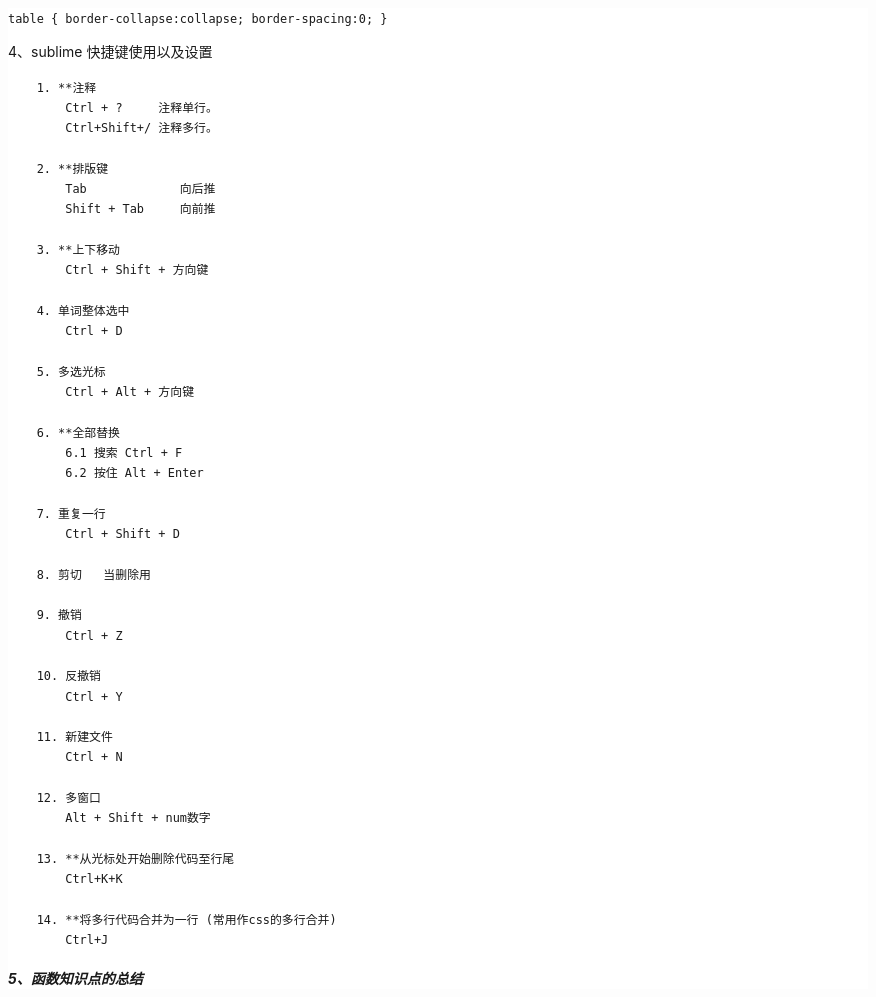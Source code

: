 ~~~
table { border-collapse:collapse; border-spacing:0; }
~~~

4、sublime 快捷键使用以及设置

~~~
	1. **注释
		Ctrl + ?     注释单行。
		Ctrl+Shift+/ 注释多行。

	2. **排版键
	    Tab  			向后推 
		Shift + Tab		向前推 

	3. **上下移动
		Ctrl + Shift + 方向键

	4. 单词整体选中
		Ctrl + D

	5. 多选光标
		Ctrl + Alt + 方向键

	6. **全部替换
		6.1 搜索 Ctrl + F
		6.2 按住 Alt + Enter

	7. 重复一行
		Ctrl + Shift + D 

	8. 剪切   当删除用

	9. 撤销
		Ctrl + Z 

	10. 反撤销
		Ctrl + Y 

	11. 新建文件
		Ctrl + N

	12. 多窗口
		Alt + Shift + num数字
	
	13. **从光标处开始删除代码至行尾
		Ctrl+K+K 
	
	14. **将多行代码合并为一行 (常用作css的多行合并)
		Ctrl+J
~~~

##### 5、函数知识点的总结
